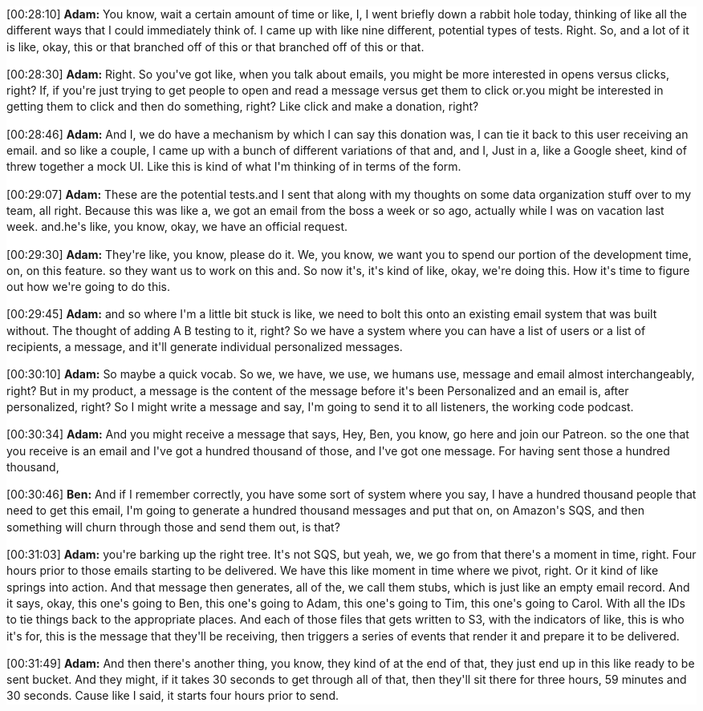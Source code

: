 [00:28:10] **Adam:** You know, wait a certain amount of time or like, I, I went briefly down a rabbit hole today, thinking of like all the different ways that I could immediately think of. I came up with like nine different, potential types of tests. Right. So, and a lot of it is like, okay, this or that branched off of this or that branched off of this or that.

[00:28:30] **Adam:** Right. So you've got like, when you talk about emails, you might be more interested in opens versus clicks, right? If, if you're just trying to get people to open and read a message versus get them to click or.you might be interested in getting them to click and then do something, right? Like click and make a donation, right?

[00:28:46] **Adam:** And I, we do have a mechanism by which I can say this donation was, I can tie it back to this user receiving an email. and so like a couple, I came up with a bunch of different variations of that and, and I, Just in a, like a Google sheet, kind of threw together a mock UI. Like this is kind of what I'm thinking of in terms of the form.

[00:29:07] **Adam:** These are the potential tests.and I sent that along with my thoughts on some data organization stuff over to my team, all right. Because this was like a, we got an email from the boss a week or so ago, actually while I was on vacation last week. and.he's like, you know, okay, we have an official request.

[00:29:30] **Adam:** They're like, you know, please do it. We, you know, we want you to spend our portion of the development time, on, on this feature. so they want us to work on this and. So now it's, it's kind of like, okay, we're doing this. How it's time to figure out how we're going to do this.

[00:29:45] **Adam:** and so where I'm a little bit stuck is like, we need to bolt this onto an existing email system that was built without. The thought of adding A B testing to it, right? So we have a system where you can have a list of users or a list of recipients, a message, and it'll generate individual personalized messages.

[00:30:10] **Adam:** So maybe a quick vocab. So we, we have, we use, we humans use, message and email almost interchangeably, right? But in my product, a message is the content of the message before it's been Personalized and an email is, after personalized, right? So I might write a message and say, I'm going to send it to all listeners, the working code podcast.

[00:30:34] **Adam:** And you might receive a message that says, Hey, Ben, you know, go here and join our Patreon. so the one that you receive is an email and I've got a hundred thousand of those, and I've got one message. For having sent those a hundred thousand,

[00:30:46] **Ben:** And if I remember correctly, you have some sort of system where you say, I have a hundred thousand people that need to get this email, I'm going to generate a hundred thousand messages and put that on, on Amazon's SQS, and then something will churn through those and send them out, is that?

[00:31:03] **Adam:** you're barking up the right tree. It's not SQS, but yeah, we, we go from that there's a moment in time, right. Four hours prior to those emails starting to be delivered. We have this like moment in time where we pivot, right. Or it kind of like springs into action. And that message then generates, all of the, we call them stubs, which is just like an empty email record. And it says, okay, this one's going to Ben, this one's going to Adam, this one's going to Tim, this one's going to Carol. With all the IDs to tie things back to the appropriate places. And each of those files that gets written to S3, with the indicators of like, this is who it's for, this is the message that they'll be receiving, then triggers a series of events that render it and prepare it to be delivered.

[00:31:49] **Adam:** And then there's another thing, you know, they kind of at the end of that, they just end up in this like ready to be sent bucket. And they might, if it takes 30 seconds to get through all of that, then they'll sit there for three hours, 59 minutes and 30 seconds. Cause like I said, it starts four hours prior to send.


[working-code]: https://workingcode.dev/
[working-code-discord]: https://workingcode.dev/discord/
[working-code-instagram]: https://www.instagram.com/workingcodepod/
[working-code-patreon]: https://www.patreon.com/workingcodepod
[working-code-twitter]: https://twitter.com/WorkingCodePod
[github]: https://github.com/WorkingCodePod/workingcode/blob/main/src/episodes/185-adams-ab-testing-mvp.md